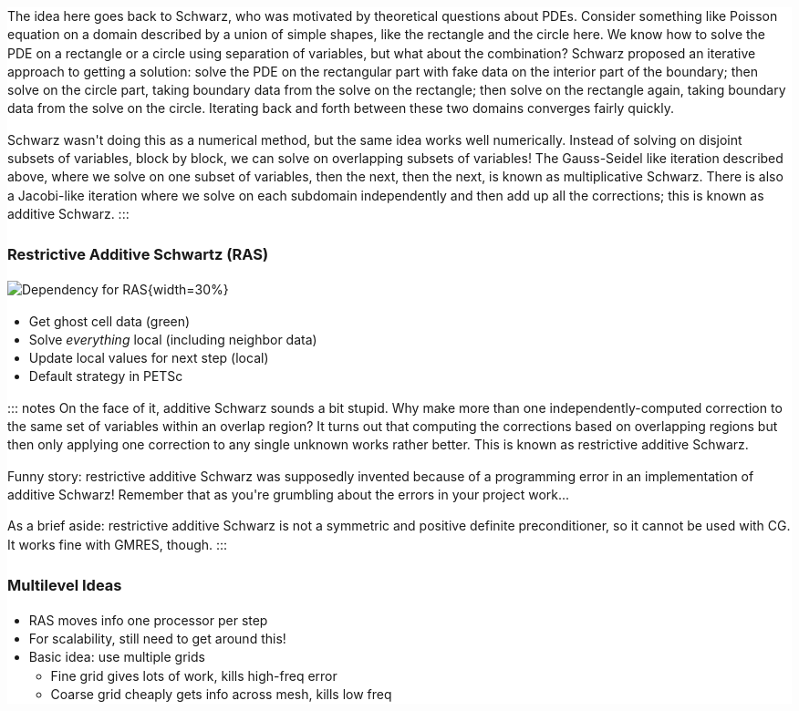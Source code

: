 The idea here goes back to Schwarz, who was motivated by theoretical
questions about PDEs.  Consider something like Poisson equation on
a domain described by a union of simple shapes, like the rectangle
and the circle here.  We know how to solve the PDE on a rectangle or
a circle using separation of variables, but what about the
combination? Schwarz proposed an iterative approach to getting a
solution: solve the PDE on the rectangular part with fake data on the
interior part of the boundary; then solve on the circle part, taking
boundary data from the solve on the rectangle; then solve on the
rectangle again, taking boundary data from the solve on the circle.
Iterating back and forth between these two domains converges fairly
quickly.

Schwarz wasn't doing this as a numerical method, but the same idea
works well numerically.  Instead of solving on disjoint subsets of
variables, block by block, we can solve on overlapping subsets of
variables!  The Gauss-Seidel like iteration described above, where we
solve on one subset of variables, then the next, then the next, is
known as multiplicative Schwarz.  There is also a Jacobi-like
iteration where we solve on each subdomain independently and then add
up all the corrections; this is known as additive Schwarz.
:::

### Restrictive Additive Schwartz (RAS)

![](figs/ras.svg "Dependency for RAS"){width=30%}

-   Get ghost cell data (green)
-   Solve *everything* local (including neighbor data)
-   Update local values for next step (local)
-   Default strategy in PETSc

::: notes
On the face of it, additive Schwarz sounds a bit stupid. Why make more
than one independently-computed correction to the same set of
variables within an overlap region?  It turns out that computing the
corrections based on overlapping regions but then only applying one
correction to any single unknown works rather better.  This is known
as restrictive additive Schwarz.

Funny story: restrictive additive Schwarz was supposedly invented
because of a programming error in an implementation of additive
Schwarz! Remember that as you're grumbling about the errors in your
project work...

As a brief aside: restrictive additive Schwarz is not a symmetric and
positive definite preconditioner, so it cannot be used with CG.  It
works fine with GMRES, though.
:::

### Multilevel Ideas

-   RAS moves info one processor per step
-   For scalability, still need to get around this!
-   Basic idea: use multiple grids
    -   Fine grid gives lots of work, kills high-freq error
    -   Coarse grid cheaply gets info across mesh, kills low freq
